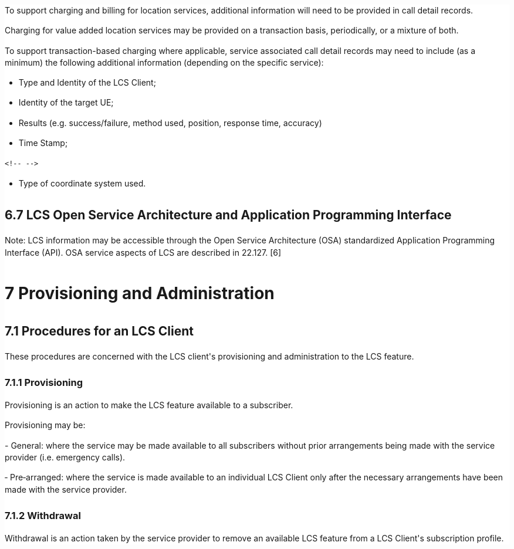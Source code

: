 To support charging and billing for location services, additional
information will need to be provided in call detail records.

Charging for value added location services may be provided on a
transaction basis, periodically, or a mixture of both.

To support transaction-based charging where applicable, service
associated call detail records may need to include (as a minimum) the
following additional information (depending on the specific service):

-   Type and Identity of the LCS Client;

-   Identity of the target UE;

-   Results (e.g. success/failure, method used, position, response time,
    accuracy)

-   Time Stamp;

```{=html}
<!-- -->
```
-   Type of coordinate system used.

6.7 LCS Open Service Architecture and Application Programming Interface
-----------------------------------------------------------------------

Note: LCS information may be accessible through the Open Service
Architecture (OSA) standardized Application Programming Interface (API).
OSA service aspects of LCS are described in 22.127. \[6\]

7 Provisioning and Administration 
=================================

7.1 Procedures for an LCS Client
--------------------------------

These procedures are concerned with the LCS client's provisioning and
administration to the LCS feature.

### 7.1.1 Provisioning

Provisioning is an action to make the LCS feature available to a
subscriber.

Provisioning may be:

\- General: where the service may be made available to all subscribers
without prior arrangements being made with the service provider (i.e.
emergency calls).

‑ Pre‑arranged: where the service is made available to an individual LCS
Client only after the necessary arrangements have been made with the
service provider.

### 7.1.2 Withdrawal

Withdrawal is an action taken by the service provider to remove an
available LCS feature from a LCS Client's subscription profile.
